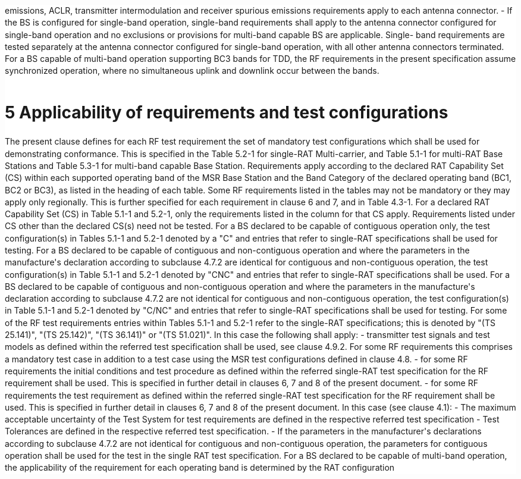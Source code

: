 emissions, ACLR, transmitter intermodulation and receiver spurious emissions
requirements apply to each antenna connector.
\- If the BS is configured for single-band operation, single-band requirements
shall apply to the antenna connector configured for single-band operation and
no exclusions or provisions for multi-band capable BS are applicable. Single-
band requirements are tested separately at the antenna connector configured
for single-band operation, with all other antenna connectors terminated.
For a BS capable of multi-band operation supporting BC3 bands for TDD, the RF
requirements in the present specification assume synchronized operation, where
no simultaneous uplink and downlink occur between the bands.
# 5 Applicability of requirements and test configurations
The present clause defines for each RF test requirement the set of mandatory
test configurations which shall be used for demonstrating conformance. This is
specified in the Table 5.2-1 for single-RAT Multi-carrier, and Table 5.1-1 for
multi-RAT Base Stations and Table 5.3-1 for multi-band capable Base Station.
Requirements apply according to the declared RAT Capability Set (CS) within
each supported operating band of the MSR Base Station and the Band Category of
the declared operating band (BC1, BC2 or BC3), as listed in the heading of
each table. Some RF requirements listed in the tables may not be mandatory or
they may apply only regionally. This is further specified for each requirement
in clause 6 and 7, and in Table 4.3-1.
For a declared RAT Capability Set (CS) in Table 5.1-1 and 5.2-1, only the
requirements listed in the column for that CS apply. Requirements listed under
CS other than the declared CS(s) need not be tested.
For a BS declared to be capable of contiguous operation only, the test
configuration(s) in Tables 5.1-1 and 5.2-1 denoted by a "C" and entries that
refer to single-RAT specifications shall be used for testing.
For a BS declared to be capable of contiguous and non-contiguous operation and
where the parameters in the manufacture's declaration according to subclause
4.7.2 are identical for contiguous and non-contiguous operation, the test
configuration(s) in Table 5.1-1 and 5.2-1 denoted by "CNC" and entries that
refer to single-RAT specifications shall be used.
For a BS declared to be capable of contiguous and non-contiguous operation and
where the parameters in the manufacture's declaration according to subclause
4.7.2 are not identical for contiguous and non-contiguous operation, the test
configuration(s) in Table 5.1-1 and 5.2-1 denoted by "C/NC" and entries that
refer to single-RAT specifications shall be used for testing.
For some of the RF test requirements entries within Tables 5.1-1 and 5.2-1
refer to the single-RAT specifications; this is denoted by \"(TS 25.141)\",
\"(TS 25.142)\", \"(TS 36.141)\" or \"(TS 51.021)\". In this case the
following shall apply:
\- transmitter test signals and test models as defined within the referred
test specification shall be used, see clause 4.9.2. For some RF requirements
this comprises a mandatory test case in addition to a test case using the MSR
test configurations defined in clause 4.8.
\- for some RF requirements the initial conditions and test procedure as
defined within the referred single-RAT test specification for the RF
requirement shall be used. This is specified in further detail in clauses 6, 7
and 8 of the present document.
\- for some RF requirements the test requirement as defined within the
referred single-RAT test specification for the RF requirement shall be used.
This is specified in further detail in clauses 6, 7 and 8 of the present
document. In this case (see clause 4.1):
\- The maximum acceptable uncertainty of the Test System for test requirements
are defined in the respective referred test specification
\- Test Tolerances are defined in the respective referred test specification.
\- If the parameters in the manufacturer's declarations according to subclause
4.7.2 are not identical for contiguous and non-contiguous operation, the
parameters for contiguous operation shall be used for the test in the single
RAT test specification.
For a BS declared to be capable of multi-band operation, the applicability of
the requirement for each operating band is determined by the RAT configuration